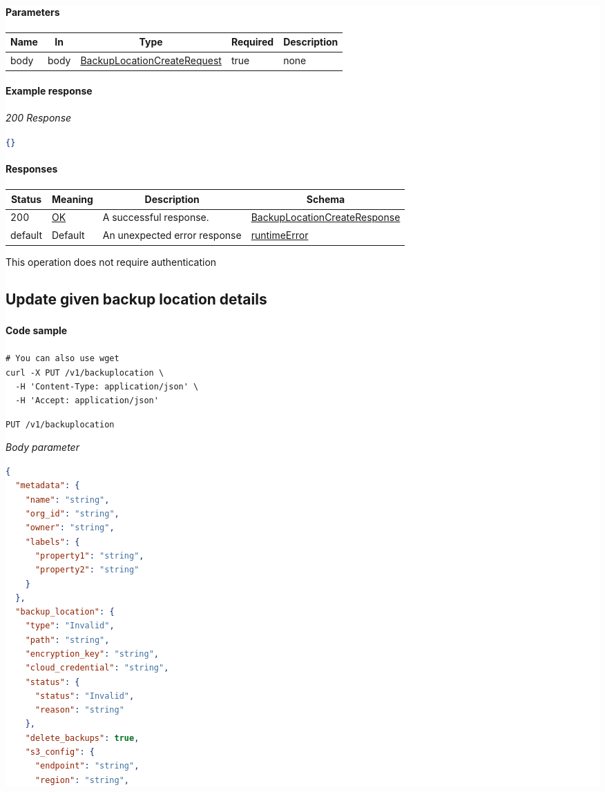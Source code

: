 <h4 id="create-creates-new-backup-location-parameters">Parameters</h4>

|Name|In|Type|Required|Description|
|---|---|---|---|---|
|body|body|[BackupLocationCreateRequest](#schemabackuplocationcreaterequest)|true|none|

#### Example response

_200 Response_

```json
{}
```

<h4 id="create-creates-new-backup-location-responses">Responses</h4>

|Status|Meaning|Description|Schema|
|---|---|---|---|
|200|[OK](https://tools.ietf.org/html/rfc7231#section-6.3.1)|A successful response.|[BackupLocationCreateResponse](#schemabackuplocationcreateresponse)|
|default|Default|An unexpected error response|[runtimeError](#schemaruntimeerror)|

<aside class="success">
This operation does not require authentication
</aside>

## Update given backup location details

<a id="opIdBackupLocation_Update"></a>

#### Code sample

```shell
# You can also use wget
curl -X PUT /v1/backuplocation \
  -H 'Content-Type: application/json' \
  -H 'Accept: application/json'

```

`PUT /v1/backuplocation`

_Body parameter_

```json
{
  "metadata": {
    "name": "string",
    "org_id": "string",
    "owner": "string",
    "labels": {
      "property1": "string",
      "property2": "string"
    }
  },
  "backup_location": {
    "type": "Invalid",
    "path": "string",
    "encryption_key": "string",
    "cloud_credential": "string",
    "status": {
      "status": "Invalid",
      "reason": "string"
    },
    "delete_backups": true,
    "s3_config": {
      "endpoint": "string",
      "region": "string",
```